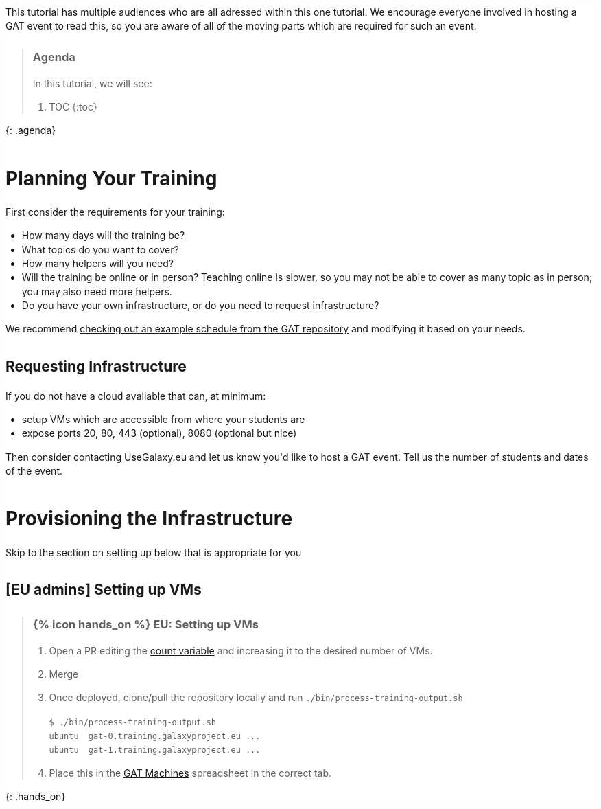 This tutorial has multiple audiences who are all adressed within this one tutorial. We encourage everyone involved in hosting a GAT event to read this, so you are aware of all of the moving parts which are required for such an event.

> ### Agenda
>
> In this tutorial, we will see:
>
> 1. TOC
> {:toc}
>
{: .agenda}

# Planning Your Training

First consider the requirements for your training:

- How many days will the training be?
- What topics do you want to cover?
- How many helpers will you need?
- Will the training be online or in person? Teaching online is slower, so you may not be able to cover as many topic as in person; you may also need more helpers.
- Do you have your own infrastructure, or do you need to request infrastructure?

We recommend [checking out an example schedule from the GAT repository](https://github.com/galaxyproject/admin-training/tree/2020-barcelona) and modifying it based on your needs.

## Requesting Infrastructure

If you do not have a cloud available that can, at minimum:

- setup VMs which are accessible from where your students are
- expose ports 20, 80, 443 (optional), 8080 (optional but nice)

Then consider [contacting UseGalaxy.eu](mailto:galaxy@informatik.uni-freiburg.de?subject=Hosting%20a%20GAT) and let us know you'd like to host a GAT event. Tell us the number of students and dates of the event.

# Provisioning the Infrastructure

Skip to the section on setting up below that is appropriate for you

## [EU admins] Setting up VMs

> ### {% icon hands_on %} EU: Setting up VMs
>
> 1. Open a PR editing the [count variable](https://github.com/usegalaxy-eu/infrastructure/blob/master/gat.tf#L1) and increasing it to the desired number of VMs.
>
> 2. Merge
>
> 3. Once deployed, clone/pull the repository locally and run `./bin/process-training-output.sh`
>
>    ```
>    $ ./bin/process-training-output.sh
>    ubuntu  gat-0.training.galaxyproject.eu ...
>    ubuntu  gat-1.training.galaxyproject.eu ...
>    ```
>
> 4. Place this in the [GAT Machines](http://gxy.io/gatmachines) spreadsheet in the correct tab.
>
{: .hands_on}
